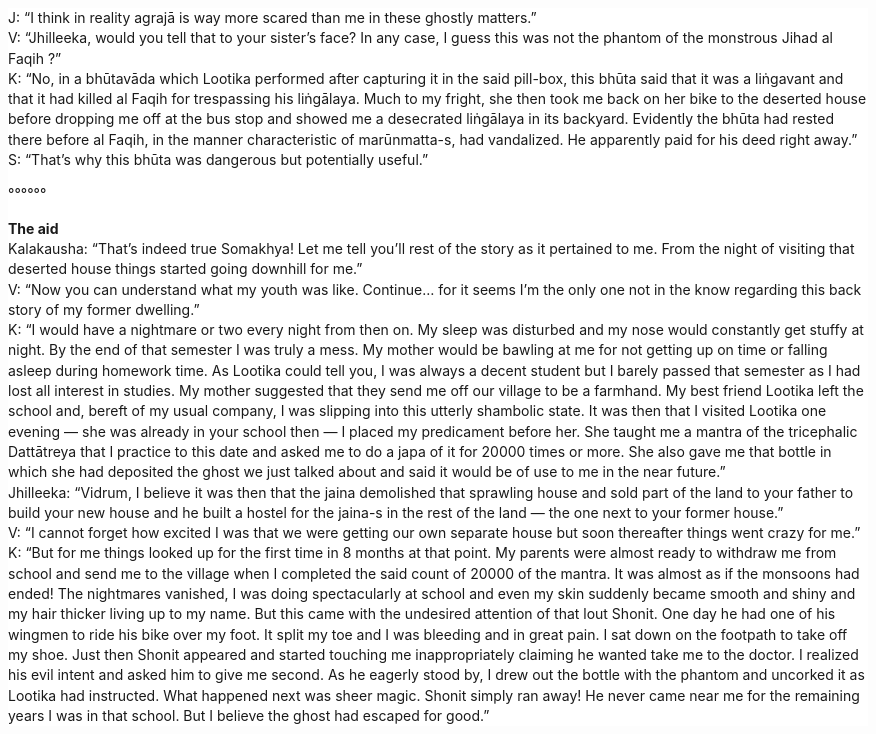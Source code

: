 J: “I think in reality agrajā is way more scared than me in these
ghostly matters.”  
V: “Jhilleeka, would you tell that to your sister’s face? In any case, I
guess this was not the phantom of the monstrous Jihad al Faqih ?”  
K: “No, in a bhūtavāda which Lootika performed after capturing it in the
said pill-box, this bhūta said that it was a liṅgavant and that it had
killed al Faqih for trespassing his liṅgālaya. Much to my fright, she
then took me back on her bike to the deserted house before dropping me
off at the bus stop and showed me a desecrated liṅgālaya in its
backyard. Evidently the bhūta had rested there before al Faqih, in the
manner characteristic of marūnmatta-s, had vandalized. He apparently
paid for his deed right away.”  
S: “That’s why this bhūta was dangerous but potentially useful.”

°°°°°°

**The aid**  
Kalakausha: “That’s indeed true Somakhya! Let me tell you’ll rest of the
story as it pertained to me. From the night of visiting that deserted
house things started going downhill for me.”  
V: “Now you can understand what my youth was like. Continue… for it
seems I’m the only one not in the know regarding this back story of my
former dwelling.”  
K: “I would have a nightmare or two every night from then on. My sleep
was disturbed and my nose would constantly get stuffy at night. By the
end of that semester I was truly a mess. My mother would be bawling at
me for not getting up on time or falling asleep during homework time. As
Lootika could tell you, I was always a decent student but I barely
passed that semester as I had lost all interest in studies. My mother
suggested that they send me off our village to be a farmhand. My best
friend Lootika left the school and, bereft of my usual company, I was
slipping into this utterly shambolic state. It was then that I visited
Lootika one evening — she was already in your school then — I placed my
predicament before her. She taught me a mantra of the tricephalic
Dattātreya that I practice to this date and asked me to do a japa of it
for 20000 times or more. She also gave me that bottle in which she had
deposited the ghost we just talked about and said it would be of use to
me in the near future.”  
Jhilleeka: “Vidrum, I believe it was then that the jaina demolished that
sprawling house and sold part of the land to your father to build your
new house and he built a hostel for the jaina-s in the rest of the land
— the one next to your former house.”  
V: “I cannot forget how excited I was that we were getting our own
separate house but soon thereafter things went crazy for me.”  
K: “But for me things looked up for the first time in 8 months at that
point. My parents were almost ready to withdraw me from school and send
me to the village when I completed the said count of 20000 of the
mantra. It was almost as if the monsoons had ended! The nightmares
vanished, I was doing spectacularly at school and even my skin suddenly
became smooth and shiny and my hair thicker living up to my name. But
this came with the undesired attention of that lout Shonit. One day he
had one of his wingmen to ride his bike over my foot. It split my toe
and I was bleeding and in great pain. I sat down on the footpath to take
off my shoe. Just then Shonit appeared and started touching me
inappropriately claiming he wanted take me to the doctor. I realized his
evil intent and asked him to give me second. As he eagerly stood by, I
drew out the bottle with the phantom and uncorked it as Lootika had
instructed. What happened next was sheer magic. Shonit simply ran away!
He never came near me for the remaining years I was in that school. But
I believe the ghost had escaped for good.”
